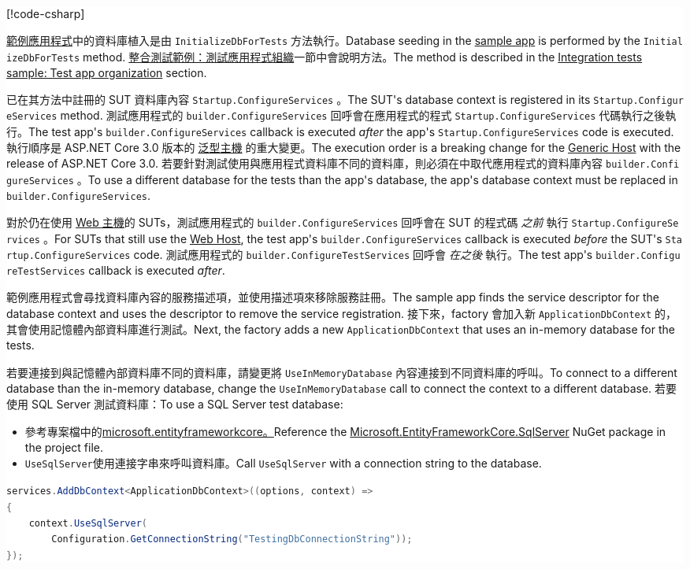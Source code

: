    [!code-csharp[](integration-tests/samples/3.x/IntegrationTestsSample/tests/RazorPagesProject.Tests/CustomWebApplicationFactory.cs?name=snippet1)]

   <span data-ttu-id="a43bb-201">[範例應用程式](https://github.com/dotnet/AspNetCore.Docs/tree/main/aspnetcore/test/integration-tests/samples)中的資料庫植入是由 `InitializeDbForTests` 方法執行。</span><span class="sxs-lookup"><span data-stu-id="a43bb-201">Database seeding in the [sample app](https://github.com/dotnet/AspNetCore.Docs/tree/main/aspnetcore/test/integration-tests/samples) is performed by the `InitializeDbForTests` method.</span></span> <span data-ttu-id="a43bb-202">[整合測試範例：測試應用程式組織](#test-app-organization)一節中會說明方法。</span><span class="sxs-lookup"><span data-stu-id="a43bb-202">The method is described in the [Integration tests sample: Test app organization](#test-app-organization) section.</span></span>

   <span data-ttu-id="a43bb-203">已在其方法中註冊的 SUT 資料庫內容 `Startup.ConfigureServices` 。</span><span class="sxs-lookup"><span data-stu-id="a43bb-203">The SUT's database context is registered in its `Startup.ConfigureServices` method.</span></span> <span data-ttu-id="a43bb-204">測試應用程式的 `builder.ConfigureServices` 回呼會在應用程式的程式 `Startup.ConfigureServices` 代碼執行之後執行。</span><span class="sxs-lookup"><span data-stu-id="a43bb-204">The test app's `builder.ConfigureServices` callback is executed *after* the app's `Startup.ConfigureServices` code is executed.</span></span> <span data-ttu-id="a43bb-205">執行順序是 ASP.NET Core 3.0 版本的 [泛型主機](xref:fundamentals/host/generic-host) 的重大變更。</span><span class="sxs-lookup"><span data-stu-id="a43bb-205">The execution order is a breaking change for the [Generic Host](xref:fundamentals/host/generic-host) with the release of ASP.NET Core 3.0.</span></span> <span data-ttu-id="a43bb-206">若要針對測試使用與應用程式資料庫不同的資料庫，則必須在中取代應用程式的資料庫內容 `builder.ConfigureServices` 。</span><span class="sxs-lookup"><span data-stu-id="a43bb-206">To use a different database for the tests than the app's database, the app's database context must be replaced in `builder.ConfigureServices`.</span></span>

   <span data-ttu-id="a43bb-207">對於仍在使用 [Web 主機](xref:fundamentals/host/web-host)的 SUTs，測試應用程式的 `builder.ConfigureServices` 回呼會在 SUT 的程式碼 *之前* 執行 `Startup.ConfigureServices` 。</span><span class="sxs-lookup"><span data-stu-id="a43bb-207">For SUTs that still use the [Web Host](xref:fundamentals/host/web-host), the test app's `builder.ConfigureServices` callback is executed *before* the SUT's `Startup.ConfigureServices` code.</span></span> <span data-ttu-id="a43bb-208">測試應用程式的 `builder.ConfigureTestServices` 回呼會 *在之後* 執行。</span><span class="sxs-lookup"><span data-stu-id="a43bb-208">The test app's `builder.ConfigureTestServices` callback is executed *after*.</span></span>

   <span data-ttu-id="a43bb-209">範例應用程式會尋找資料庫內容的服務描述項，並使用描述項來移除服務註冊。</span><span class="sxs-lookup"><span data-stu-id="a43bb-209">The sample app finds the service descriptor for the database context and uses the descriptor to remove the service registration.</span></span> <span data-ttu-id="a43bb-210">接下來，factory 會加入新 `ApplicationDbContext` 的，其會使用記憶體內部資料庫進行測試。</span><span class="sxs-lookup"><span data-stu-id="a43bb-210">Next, the factory adds a new `ApplicationDbContext` that uses an in-memory database for the tests.</span></span>

   <span data-ttu-id="a43bb-211">若要連接到與記憶體內部資料庫不同的資料庫，請變更將 `UseInMemoryDatabase` 內容連接到不同資料庫的呼叫。</span><span class="sxs-lookup"><span data-stu-id="a43bb-211">To connect to a different database than the in-memory database, change the `UseInMemoryDatabase` call to connect the context to a different database.</span></span> <span data-ttu-id="a43bb-212">若要使用 SQL Server 測試資料庫：</span><span class="sxs-lookup"><span data-stu-id="a43bb-212">To use a SQL Server test database:</span></span>

   * <span data-ttu-id="a43bb-213">參考專案檔中的[microsoft.entityframeworkcore。](https://www.nuget.org/packages/Microsoft.EntityFrameworkCore.SqlServer/)</span><span class="sxs-lookup"><span data-stu-id="a43bb-213">Reference the [Microsoft.EntityFrameworkCore.SqlServer](https://www.nuget.org/packages/Microsoft.EntityFrameworkCore.SqlServer/) NuGet package in the project file.</span></span>
   * <span data-ttu-id="a43bb-214">`UseSqlServer`使用連接字串來呼叫資料庫。</span><span class="sxs-lookup"><span data-stu-id="a43bb-214">Call `UseSqlServer` with a connection string to the database.</span></span>

   ```csharp
   services.AddDbContext<ApplicationDbContext>((options, context) => 
   {
       context.UseSqlServer(
           Configuration.GetConnectionString("TestingDbConnectionString"));
   });
   ```

